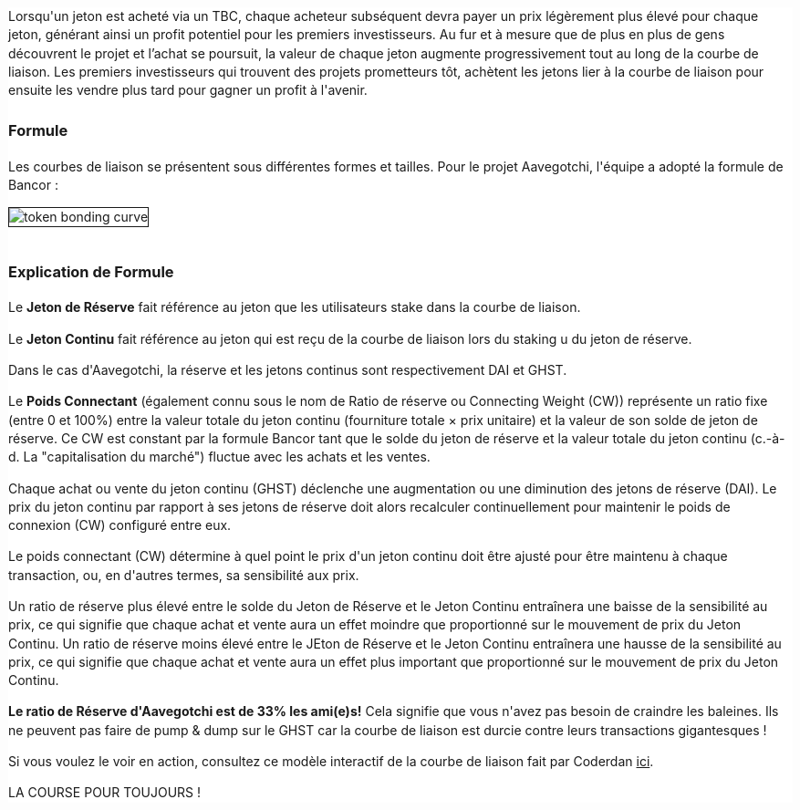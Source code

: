 Lorsqu'un jeton est acheté via un TBC, chaque acheteur subséquent devra payer un prix légèrement plus élevé pour chaque jeton, générant ainsi un profit potentiel pour les premiers investisseurs. Au fur et à mesure que de plus en plus de gens découvrent le projet et l’achat se poursuit, la valeur de chaque jeton augmente progressivement tout au long de la courbe de liaison. Les premiers investisseurs qui trouvent des projets prometteurs tôt, achètent les jetons lier à la courbe de liaison pour ensuite les vendre plus tard pour gagner un profit à l'avenir.



### Formule

Les courbes de liaison se présentent sous différentes formes et tailles. Pour le projet Aavegotchi, l'équipe a adopté la formule de Bancor :

<img style = "border: 1px solid; margin-bottom: 15px" src = "/curve/reserve-ratio.png" alt = "token bonding curve" width = "750" />



### Explication de Formule

Le **Jeton de Réserve** fait référence au jeton que les utilisateurs stake dans la courbe de liaison.

Le **Jeton Continu** fait référence au jeton qui est reçu de la courbe de liaison lors du staking u du jeton de réserve.

Dans le cas d'Aavegotchi, la réserve et les jetons continus sont respectivement DAI et GHST. 

Le **Poids Connectant** (également connu sous le nom de Ratio de réserve ou Connecting Weight (CW)) représente un ratio fixe (entre 0 et 100%) entre la valeur totale du jeton continu (fourniture totale × prix unitaire) et la valeur de son solde de jeton de réserve.  Ce CW est constant par la formule Bancor tant que le solde du jeton de réserve et la valeur totale du jeton continu (c.-à-d. La "capitalisation du marché") fluctue avec les achats et les ventes.

Chaque achat ou vente du jeton continu (GHST) déclenche une augmentation ou une diminution des jetons de réserve (DAI). Le prix du jeton continu par rapport à ses jetons de réserve doit alors recalculer continuellement pour maintenir le poids de connexion (CW) configuré entre eux.

Le poids connectant (CW) détermine à quel point le prix d'un jeton continu doit être ajusté pour être maintenu à chaque transaction, ou, en d'autres termes, sa sensibilité aux prix. 

Un ratio de réserve plus élevé entre le solde du Jeton de Réserve et le Jeton Continu entraînera une baisse de la sensibilité au prix, ce qui signifie que chaque achat et vente aura un effet moindre que proportionné sur le mouvement de prix du Jeton Continu. Un ratio de réserve moins élevé entre le JEton de Réserve et le Jeton Continu entraînera une hausse de la sensibilité au prix, ce qui signifie que chaque achat et vente aura un effet plus important que proportionné sur le mouvement de prix du Jeton Continu.

**Le ratio de Réserve d'Aavegotchi est de 33% les ami(e)s!** Cela signifie que vous n'avez pas besoin de craindre les baleines. Ils ne peuvent pas faire de pump & dump sur le GHST car la courbe de liaison est durcie contre leurs transactions gigantesques !

Si vous voulez le voir en action, consultez ce modèle interactif de la courbe de liaison fait par Coderdan [ici](https://observablehq.com/@cinnabarhorse/aavegotchi-bonding-curve).

LA COURSE POUR TOUJOURS !

